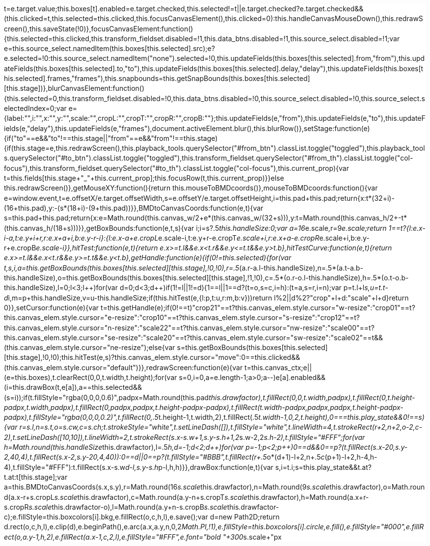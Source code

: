 t=e.target.value;this.boxes[t].enabled=e.target.checked,this.selected!=t||e.target.checked?e.target.checked&&(this.clicked=t,this.selected=this.clicked,this.focusCanvasElement(),this.clicked=0):this.handleCanvasMouseDown(),this.redrawScreen(),this.saveState(!0)},focusCanvasElement:function(){this.selected=this.clicked,this.transform_fieldset.disabled=!1,this.data_btns.disabled=!1,this.source_select.disabled=!1;var e=this.source_select.namedItem(this.boxes[this.selected].src);e?e.selected=!0:this.source_select.namedItem("none").selected=!0,this.updateFields(this.boxes[this.selected].from,"from"),this.updateFields(this.boxes[this.selected].to,"to"),this.updateFields(this.boxes[this.selected].delay,"delay"),this.updateFields(this.boxes[this.selected].frames,"frames"),this.snapbounds=this.getSnapBounds(this.boxes[this.selected][this.stage])},blurCanvasElement:function(){this.selected=0,this.transform_fieldset.disabled=!0,this.data_btns.disabled=!0,this.source_select.disabled=!0,this.source_select.selectedIndex=0;var e={label:"",i:"",x:"",y:"",scale:"",cropL:"",cropT:"",cropR:"",cropB:""};this.updateFields(e,"from"),this.updateFields(e,"to"),this.updateFields(e,"delay"),this.updateFields(e,"frames"),document.activeElement.blur(),this.blurRow()},setStage:function(e){if("to"==e&&"to"!==this.stage||"from"==e&&"from"!==this.stage){if(this.stage=e,this.redrawScreen(),this.playback_tools.querySelector("#from_btn").classList.toggle("toggled"),this.playback_tools.querySelector("#to_btn").classList.toggle("toggled"),this.transform_fieldset.querySelector("#from_th").classList.toggle("col-focus"),this.transform_fieldset.querySelector("#to_th").classList.toggle("col-focus"),this.current_prop){var t=this.fields[this.stage+"_"+this.current_prop];this.focusRow(t,this.current_prop)}}else this.redrawScreen()},getMouseXY:function(){return this.mouseToBMDcoords()},mouseToBMDcoords:function(){var e=window.event,t=e.offsetX/e.target.offsetWidth,s=e.offsetY/e.target.offsetHeight,i=this.pad+this.pad;return{x:t*(32+i)-(16+this.pad),y:-(s*(18+i)-(9+this.pad))}},BMDtoCanvasCoords:function(e,t){var s=this.pad+this.pad;return{x:e=Math.round(this.canvas_w/2+e*(this.canvas_w/(32+s))),y:t=Math.round(this.canvas_h/2+-t*(this.canvas_h/(18+s)))}},getBoxBounds:function(e,t,s){var i;i=s?.5*this.handleSize:0;var a=16*e.scale,r=9*e.scale;return 1==t?{l:e.x-i-a,t:e.y+i+r,r:e.x+a+i,b:e.y-r-i}:{l:e.x-a+e.cropL*e.scale-i,t:e.y+r-e.cropT*e.scale+i,r:e.x+a-e.cropR*e.scale+i,b:e.y-r+e.cropB*e.scale-i}},hitTest:function(e,t){return e.x>=t.l&&e.x<t.r&&e.y<=t.t&&e.y>t.b},hitTestCurve:function(e,t){return e.x>=t.l&&e.x<t.r&&e.y>=t.t&&e.y<t.b},getHandle:function(e){if(0!=this.selected){for(var t,s,i,a=this.getBoxBounds(this.boxes[this.selected][this.stage],!0,!0),r=.5*(a.r-a.l-this.handleSize),n=.5*(a.t-a.b-this.handleSize),o=this.getBoxBounds(this.boxes[this.selected][this.stage],!1,!0),c=.5*(o.r-o.l-this.handleSize),h=.5*(o.t-o.b-this.handleSize),l=0;l<3;l++)for(var d=0;d<3;d++)if(1!=l||1!=d){1==l||1==d?(t=o,s=c,i=h):(t=a,s=r,i=n);var p=t.l+l*s,u=t.t-d*i,m=p+this.handleSize,v=u-this.handleSize;if(this.hitTest(e,{l:p,t:u,r:m,b:v}))return l%2||d%2?"crop"+l+d:"scale"+l+d}return 0}},setCursor:function(e){var t=this.getHandle(e);if(0!==t)"crop21"==t?this.canvas_elem.style.cursor="w-resize":"crop01"==t?this.canvas_elem.style.cursor="e-resize":"crop10"==t?this.canvas_elem.style.cursor="s-resize":"crop12"==t?this.canvas_elem.style.cursor="n-resize":"scale22"==t?this.canvas_elem.style.cursor="nw-resize":"scale00"==t?this.canvas_elem.style.cursor="se-resize":"scale20"==t?this.canvas_elem.style.cursor="sw-resize":"scale02"==t&&(this.canvas_elem.style.cursor="ne-resize");else{var s=this.getBoxBounds(this.boxes[this.selected][this.stage],!0,!0);this.hitTest(e,s)?this.canvas_elem.style.cursor="move":0==this.clicked&&(this.canvas_elem.style.cursor="default")}},redrawScreen:function(e){var t=this.canvas_ctx;e||(e=this.boxes),t.clearRect(0,0,t.width,t.height);for(var s=0,i=0,a=e.length-1;a>0;a--)e[a].enabled&&(i=this.drawBox(t,e[a]),a==this.selected&&(s=i));if(t.fillStyle="rgba(0,0,0,0.6)",padpx=Math.round(this.pad*this.drawfactor),t.fillRect(0,0,t.width,padpx),t.fillRect(0,t.height-padpx,t.width,padpx),t.fillRect(0,padpx,padpx,t.height-padpx-padpx),t.fillRect(t.width-padpx,padpx,padpx,t.height-padpx-padpx),t.fillStyle="rgba(0,0,0,0.2)",t.fillRect(0,.5*t.height-1,t.width,2),t.fillRect(.5*t.width-1,0,2,t.height),0===this.play_state&&0!==s){var r=s.l,n=s.t,o=s.cw,c=s.ch;t.strokeStyle="white",t.setLineDash([]),t.fillStyle="white",t.lineWidth=4,t.strokeRect(r+2,n+2,o-2,c-2),t.setLineDash([10,10]),t.lineWidth=2,t.strokeRect(s.x-s.w+1,s.y-s.h+1,2*s.w-2,2*s.h-2),t.fillStyle="#FFF";for(var h=Math.round(this.handleSize*this.drawfactor),l=.5*h,d=-1;d<2;d++)for(var p=-1;p<2;p++)0==d&&0==p?(t.fillRect(s.x-20,s.y-2,40,4),t.fillRect(s.x-2,s.y-20,4,40)):0==d||0==p?(t.fillStyle="#BBB",t.fillRect(r+.5*o*(d+1)-l+2,n+.5*c*(p+1)-l+2,h-4,h-4),t.fillStyle="#FFF"):t.fillRect(s.x-s.w*d-l,s.y-s.h*p-l,h,h)}},drawBox:function(e,t){var s,i=t.i;s=this.play_state&&t.at?t.at:t[this.stage];var a=this.BMDtoCanvasCoords(s.x,s.y),r=Math.round(16*s.scale*this.drawfactor),n=Math.round(9*s.scale*this.drawfactor),o=Math.round(a.x-r+s.cropL*s.scale*this.drawfactor),c=Math.round(a.y-n+s.cropT*s.scale*this.drawfactor),h=Math.round(a.x+r-s.cropR*s.scale*this.drawfactor-o),l=Math.round(a.y+n-s.cropB*s.scale*this.drawfactor-c);e.fillStyle=this.boxcolors[i].bkg,e.fillRect(o,c,h,l),e.save();var d=new Path2D;return d.rect(o,c,h,l),e.clip(d),e.beginPath(),e.arc(a.x,a.y,n,0,2*Math.PI,!1),e.fillStyle=this.boxcolors[i].circle,e.fill(),e.fillStyle="#000",e.fillRect(o,a.y-1,h,2),e.fillRect(a.x-1,c,2,l),e.fillStyle="#FFF",e.font="bold "+300*s.scale+"px